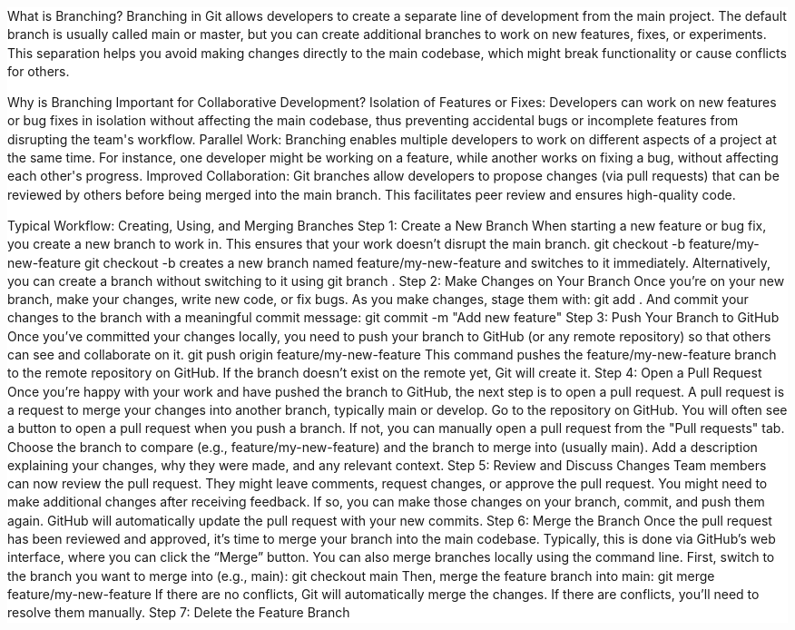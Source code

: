 What is Branching?
Branching in Git allows developers to create a separate line of development from the main project. The default branch is usually called main or master, but you can create additional branches to work on new features, fixes, or experiments. This separation helps you avoid making changes directly to the main codebase, which might break functionality or cause conflicts for others.

Why is Branching Important for Collaborative Development?
Isolation of Features or Fixes: Developers can work on new features or bug fixes in isolation without affecting the main codebase, thus preventing accidental bugs or incomplete features from disrupting the team's workflow.
Parallel Work: Branching enables multiple developers to work on different aspects of a project at the same time. For instance, one developer might be working on a feature, while another works on fixing a bug, without affecting each other's progress.
Improved Collaboration: Git branches allow developers to propose changes (via pull requests) that can be reviewed by others before being merged into the main branch. This facilitates peer review and ensures high-quality code.

Typical Workflow: Creating, Using, and Merging Branches
Step 1: Create a New Branch
When starting a new feature or bug fix, you create a new branch to work in. This ensures that your work doesn’t disrupt the main branch.
git checkout -b feature/my-new-feature
git checkout -b creates a new branch named feature/my-new-feature and switches to it immediately.
Alternatively, you can create a branch without switching to it using git branch <branch-name>.
Step 2: Make Changes on Your Branch
Once you’re on your new branch, make your changes, write new code, or fix bugs. As you make changes, stage them with:
git add .
And commit your changes to the branch with a meaningful commit message:
git commit -m "Add new feature"
Step 3: Push Your Branch to GitHub
Once you’ve committed your changes locally, you need to push your branch to GitHub (or any remote repository) so that others can see and collaborate on it.
git push origin feature/my-new-feature
This command pushes the feature/my-new-feature branch to the remote repository on GitHub. If the branch doesn’t exist on the remote yet, Git will create it.
Step 4: Open a Pull Request
Once you’re happy with your work and have pushed the branch to GitHub, the next step is to open a pull request. A pull request is a request to merge your changes into another branch, typically main or develop.
Go to the repository on GitHub.
You will often see a button to open a pull request when you push a branch. If not, you can manually open a pull request from the "Pull requests" tab.
Choose the branch to compare (e.g., feature/my-new-feature) and the branch to merge into (usually main).
Add a description explaining your changes, why they were made, and any relevant context.
Step 5: Review and Discuss Changes
Team members can now review the pull request. They might leave comments, request changes, or approve the pull request.
You might need to make additional changes after receiving feedback. If so, you can make those changes on your branch, commit, and push them again. GitHub will automatically update the pull request with your new commits.
Step 6: Merge the Branch
Once the pull request has been reviewed and approved, it’s time to merge your branch into the main codebase. Typically, this is done via GitHub’s web interface, where you can click the “Merge” button.
You can also merge branches locally using the command line. First, switch to the branch you want to merge into (e.g., main):
git checkout main
Then, merge the feature branch into main:
git merge feature/my-new-feature
If there are no conflicts, Git will automatically merge the changes. If there are conflicts, you’ll need to resolve them manually.
Step 7: Delete the Feature Branch